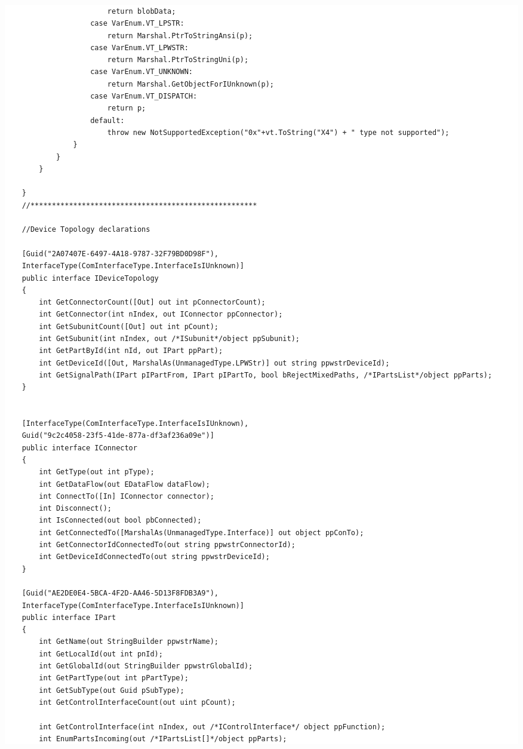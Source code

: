 ```
                        return blobData;
                    case VarEnum.VT_LPSTR:
                        return Marshal.PtrToStringAnsi(p);
                    case VarEnum.VT_LPWSTR:
                        return Marshal.PtrToStringUni(p);
                    case VarEnum.VT_UNKNOWN:
                        return Marshal.GetObjectForIUnknown(p);
                    case VarEnum.VT_DISPATCH:
                        return p;
                    default:
                        throw new NotSupportedException("0x"+vt.ToString("X4") + " type not supported");
                }
            }
        }

    }
    //*****************************************************
        
    //Device Topology declarations

    [Guid("2A07407E-6497-4A18-9787-32F79BD0D98F"),
    InterfaceType(ComInterfaceType.InterfaceIsIUnknown)]
    public interface IDeviceTopology
    {
        int GetConnectorCount([Out] out int pConnectorCount);
        int GetConnector(int nIndex, out IConnector ppConnector);
        int GetSubunitCount([Out] out int pCount);
        int GetSubunit(int nIndex, out /*ISubunit*/object ppSubunit);
        int GetPartById(int nId, out IPart ppPart);
        int GetDeviceId([Out, MarshalAs(UnmanagedType.LPWStr)] out string ppwstrDeviceId);
        int GetSignalPath(IPart pIPartFrom, IPart pIPartTo, bool bRejectMixedPaths, /*IPartsList*/object ppParts);
    }

    
    [InterfaceType(ComInterfaceType.InterfaceIsIUnknown),
    Guid("9c2c4058-23f5-41de-877a-df3af236a09e")]
    public interface IConnector
    {
        int GetType(out int pType);
        int GetDataFlow(out EDataFlow dataFlow);
        int ConnectTo([In] IConnector connector);
        int Disconnect();
        int IsConnected(out bool pbConnected);        
        int GetConnectedTo([MarshalAs(UnmanagedType.Interface)] out object ppConTo);
        int GetConnectorIdConnectedTo(out string ppwstrConnectorId);
        int GetDeviceIdConnectedTo(out string ppwstrDeviceId);
    }

    [Guid("AE2DE0E4-5BCA-4F2D-AA46-5D13F8FDB3A9"),
    InterfaceType(ComInterfaceType.InterfaceIsIUnknown)]
    public interface IPart
    {
        int GetName(out StringBuilder ppwstrName);
        int GetLocalId(out int pnId);
        int GetGlobalId(out StringBuilder ppwstrGlobalId);
        int GetPartType(out int pPartType);
        int GetSubType(out Guid pSubType);
        int GetControlInterfaceCount(out uint pCount);

        int GetControlInterface(int nIndex, out /*IControlInterface*/ object ppFunction);
        int EnumPartsIncoming(out /*IPartsList[]*/object ppParts);
```